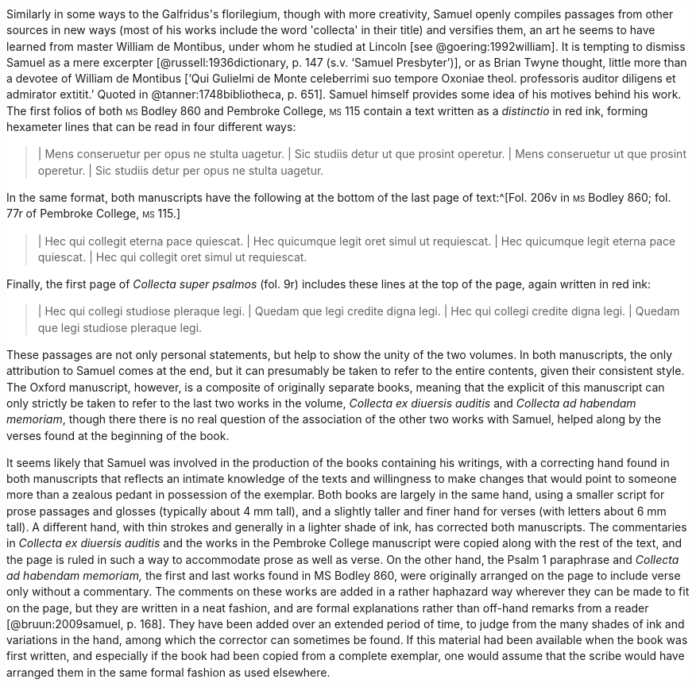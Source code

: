 Similarly in some ways to the Galfridus's florilegium, though with more creativity, Samuel openly compiles passages from other sources in new ways (most of his works include the word 'collecta' in their title) and versifies them, an art he seems to have learned from master William de Montibus, under whom he studied at Lincoln [see @goering:1992william]. It is tempting to dismiss Samuel as a mere excerpter [@russell:1936dictionary, p. 147 (s.v. ‘Samuel Presbyter’)], or as Brian Twyne thought, little more than a devotee of William de Montibus [‘Qui Gulielmi de Monte celeberrimi suo tempore Oxoniae theol. professoris auditor diligens et admirator extitit.’ Quoted in @tanner:1748bibliotheca, p. 651]. Samuel himself provides some idea of his motives behind his work. The first folios of both <span style="font-variant:small-caps;">ms</span> Bodley 860 and Pembroke College, <span style="font-variant:small-caps;">ms</span> 115 contain a text written as a *distinctio* in red ink, forming hexameter lines that can be read in four different ways:

> | Mens conseruetur per opus ne stulta uagetur.
> | Sic studiis detur ut que prosint operetur.
> | Mens conseruetur ut que prosint operetur.
> | Sic studiis detur per opus ne stulta uagetur.



In the same format, both manuscripts have the following at the bottom of the last page of text:^[Fol. 206v in <span style="font-variant:small-caps;">ms</span> Bodley 860; fol. 77r  of Pembroke College, <span style="font-variant:small-caps;">ms</span> 115.]

> | Hec qui collegit eterna pace quiescat.
> | Hec quicumque legit oret simul ut requiescat.
> | Hec quicumque legit eterna pace quiescat.
> | Hec qui collegit oret simul ut requiescat.



Finally, the first page of *Collecta super psalmos* (fol. 9r) includes these lines at the top of the page, again written in red ink:

> | Hec qui collegi studiose pleraque legi.
> | Quedam que legi credite digna legi.
> | Hec qui collegi credite digna legi.
> | Quedam que legi studiose pleraque legi.



These passages are not only personal statements, but help to show the unity of the two volumes. In both manuscripts, the only attribution to Samuel comes at the end, but it can presumably be taken to refer to the entire contents, given their consistent style. The Oxford manuscript, however, is a composite of originally separate books, meaning that the explicit of this manuscript can only strictly be taken to refer to the last two works in the volume, *Collecta ex diuersis auditis* and *Collecta ad habendam memoriam*, though there there is no real question of the association of the other two works with Samuel, helped along by the verses found at the beginning of the book.

It seems likely that Samuel was involved in the production of the books containing his writings, with a correcting hand found in both manuscripts that reflects an intimate knowledge of the texts and willingness to make changes that would point to someone more than a zealous pedant in possession of the exemplar. Both books are largely in the same hand, using a smaller script for prose passages and glosses (typically about 4 mm tall), and a slightly taller and finer hand for verses (with letters about 6 mm tall). A different hand, with thin strokes and generally in a lighter shade of ink, has corrected both manuscripts. The commentaries in *Collecta ex diuersis auditis* and the works in the Pembroke College manuscript were copied along with the rest of the text, and the page is ruled in such a way to accommodate prose as well as verse. On the other hand, the Psalm 1 paraphrase and *Collecta ad habendam memoriam,* the first and last works found in MS Bodley 860, were originally arranged on the page to include verse only without a commentary. The comments on these works are added in a rather haphazard way wherever they can be made to fit on the page, but they are written in a neat fashion, and are formal explanations rather than off-hand remarks from a reader [@bruun:2009samuel, p. 168]. They have been added over an extended period of time, to judge from the many shades of ink and variations in the hand, among which the corrector can sometimes be found. If this material had been available when the book was first written, and especially if the book had been copied from a complete exemplar, one would assume that the scribe would have arranged them in the same formal fashion as used elsewhere.
